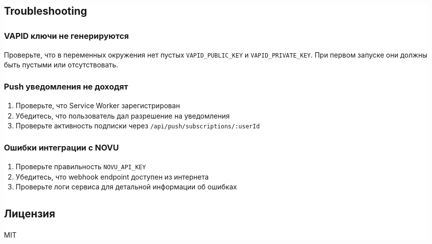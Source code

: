 ## Troubleshooting

### VAPID ключи не генерируются
Проверьте, что в переменных окружения нет пустых `VAPID_PUBLIC_KEY` и `VAPID_PRIVATE_KEY`. При первом запуске они должны быть пустыми или отсутствовать.

### Push уведомления не доходят
1. Проверьте, что Service Worker зарегистрирован
2. Убедитесь, что пользователь дал разрешение на уведомления
3. Проверьте активность подписки через `/api/push/subscriptions/:userId`

### Ошибки интеграции с NOVU
1. Проверьте правильность `NOVU_API_KEY`
2. Убедитесь, что webhook endpoint доступен из интернета
3. Проверьте логи сервиса для детальной информации об ошибках

## Лицензия

MIT
